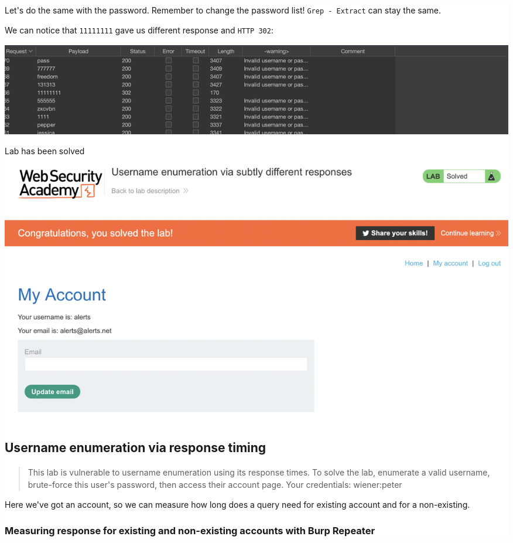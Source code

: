 Let's do the same with the password. Remember to change the password list! `Grep - Extract` can stay the same.

We can notice that `11111111` gave us different response and `HTTP 302`:

![picture 43](/assets/images/568169da8f9339df262cf52ec643d638244ec894e01cffd0f52596fcb0ebb66f.png)  

Lab has been solved

![picture 44](/assets/images/e050b3ff501b65d6c47de9a91aae6173e910402fb5fd3f0101e2a578fc0b3193.png)  

## Username enumeration via response timing

>  This lab is vulnerable to username enumeration using its response times. To solve the lab, enumerate a valid username, brute-force this user's password, then access their account page.
> Your credentials: wiener:peter 

Here we've got an account, so we can measure how long does a query need for existing account and for a non-existing.

### Measuring response for existing and non-existing accounts with Burp Repeater
